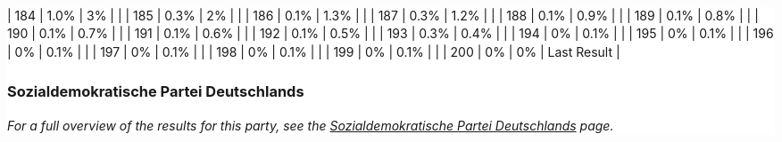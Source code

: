 | 184 | 1.0% | 3% |  |
| 185 | 0.3% | 2% |  |
| 186 | 0.1% | 1.3% |  |
| 187 | 0.3% | 1.2% |  |
| 188 | 0.1% | 0.9% |  |
| 189 | 0.1% | 0.8% |  |
| 190 | 0.1% | 0.7% |  |
| 191 | 0.1% | 0.6% |  |
| 192 | 0.1% | 0.5% |  |
| 193 | 0.3% | 0.4% |  |
| 194 | 0% | 0.1% |  |
| 195 | 0% | 0.1% |  |
| 196 | 0% | 0.1% |  |
| 197 | 0% | 0.1% |  |
| 198 | 0% | 0.1% |  |
| 199 | 0% | 0.1% |  |
| 200 | 0% | 0% | Last Result |

### Sozialdemokratische Partei Deutschlands

*For a full overview of the results for this party, see the [Sozialdemokratische Partei Deutschlands](party-sozialdemokratischeparteideutschlands.html) page.*
